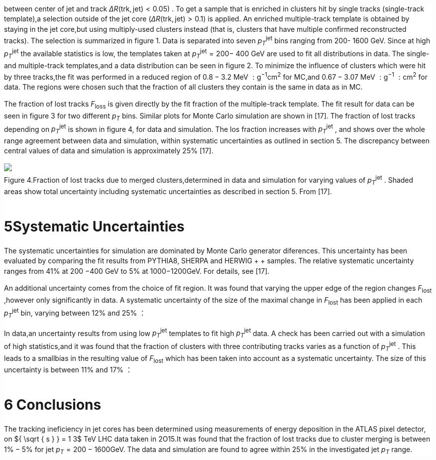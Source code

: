 between center of jet and track $\Delta R ( \mathrm { t r k , j e t } ) < 0 . 0 5 )$ . To get a sample that is enriched in clusters hit by single tracks (single-track template),a selection outside of the jet core $( \Delta R ( \mathrm { t r k , j e t } ) > 0 . 1 )$ is applied. An enriched multiple-track template is obtained by staying in the jet core,but using multiply-used clusters instead (that is, clusters that have multiple confirmed reconstructed tracks). The selection is summarized in figure 1. Data is separated into seven $p _ { T } ^ { \mathrm { j e t } }$ bins ranging from 200- $1 6 0 0 \ { \mathrm { G e V } } .$ Since at high $p _ { T } ^ { \mathrm { j e t } }$ the available statistics is low, the templates taken at $p _ { T } ^ { \mathrm { j e t } } = 2 0 0 -$ $4 0 0 \ \mathrm { G e V }$ are used to fit all distributions in data. The single- and multiple-track templates,and a data distribution can be seen in figure 2. To minimize the influence of clusters which were hit by three tracks,the fit was performed in a reduced region of $0 . 8 { - } 3 . 2 ~ \mathrm { M e V } \ : \mathrm { g } ^ { - 1 } \mathrm { c m } ^ { 2 }$ for MC,and $0 . 6 7 { - } 3 . 0 7 ~ \mathrm { M e V } \ : \mathrm { g } ^ { - 1 } \ : \mathrm { c m } ^ { 2 }$ for data. The regions were chosen such that the fraction of all clusters they contain is the same in data as in MC.

The fraction of lost tracks $F _ { \mathrm { l o s s } }$ is given directly by the fit fraction of the multiple-track template. The fit result for data can be seen in figure 3 for two different $p _ { T }$ bins. Similar plots for Monte Carlo simulation are shown in [17]. The fraction of lost tracks depending on $p _ { T } ^ { \mathrm { j e t } }$ is shown in figure 4, for data and simulation. The los fraction increases with $p _ { T } ^ { \mathrm { j e t } }$ , and shows over the whole range agreement between data and simulation, within systematic uncertainties as outlined in section 5. The discrepancy between central values of data and simulation is approximately $2 5 \%$ [17].

![](images/dffb61b088fe5d7d678b8da7780399f93dc1224c374ec223745f185015b30ca7.jpg)  
Figure 4.Fraction of lost tracks due to merged clusters,determined in data and simulation for varying values of $p _ { T } ^ { \mathrm { j e t } }$ . Shaded areas show total uncertainty including systematic uncertainties as described in section 5. From [17].

# 5Systematic Uncertainties

The systematic uncertainties for simulation are dominated by Monte Carlo generator diferences. This uncertainty has been evaluated by comparing the fit results from PYTHIA8, SHERPA and HER$\mathrm { W I G } + +$ samples. The relative systematic uncertainty ranges from $41 \%$ at $2 0 0 { \ - } 4 0 0 \ \mathrm { G e V }$ to $5 \%$ at $1 0 0 0 { \mathrm { - } } 1 2 0 0 { \mathrm { G e V } } .$ For details, see [17].

An additional uncertainty comes from the choice of fit region. It was found that varying the upper edge of the region changes $F _ { \mathrm { l o s t } }$ ,however only significantly in data. A systematic uncertainty of the size of the maximal change in $F _ { \mathrm { l o s t } }$ has been applied in each $p _ { T } ^ { \mathrm { j e t } }$ bin, varying between $12 \%$ and $2 5 \%$ ：

In data,an uncertainty results from using low $p _ { T } ^ { \mathrm { j e t } }$ templates to fit high $p _ { T } ^ { \mathrm { j e t } }$ data. A check has been carried out with a simulation of high statistics,and it was found that the fraction of clusters with three contributing tracks varies as a function of $p _ { T } ^ { \mathrm { j e t } }$ . This leads to a smallbias in the resulting value of $F _ { \mathrm { l o s t } }$ which has been taken into account as a systematic uncertainty. The size of this uncertainty is between $11 \%$ and $17 \%$ ：

# 6 Conclusions

The tracking ineficiency in jet cores has been determined using measurements of energy deposition in the ATLAS pixel detector, on ${ \sqrt { s } } = 1 3$ TeV LHC data taken in 2O15.It was found that the fraction of lost tracks due to cluster merging is between $1 \% - 5 \%$ for jet $p _ { T } = 2 0 0 { - } 1 6 0 0 \mathrm { G e V } .$ The data and simulation are found to agree within $2 5 \%$ in the investigated jet $p _ { T }$ range.
